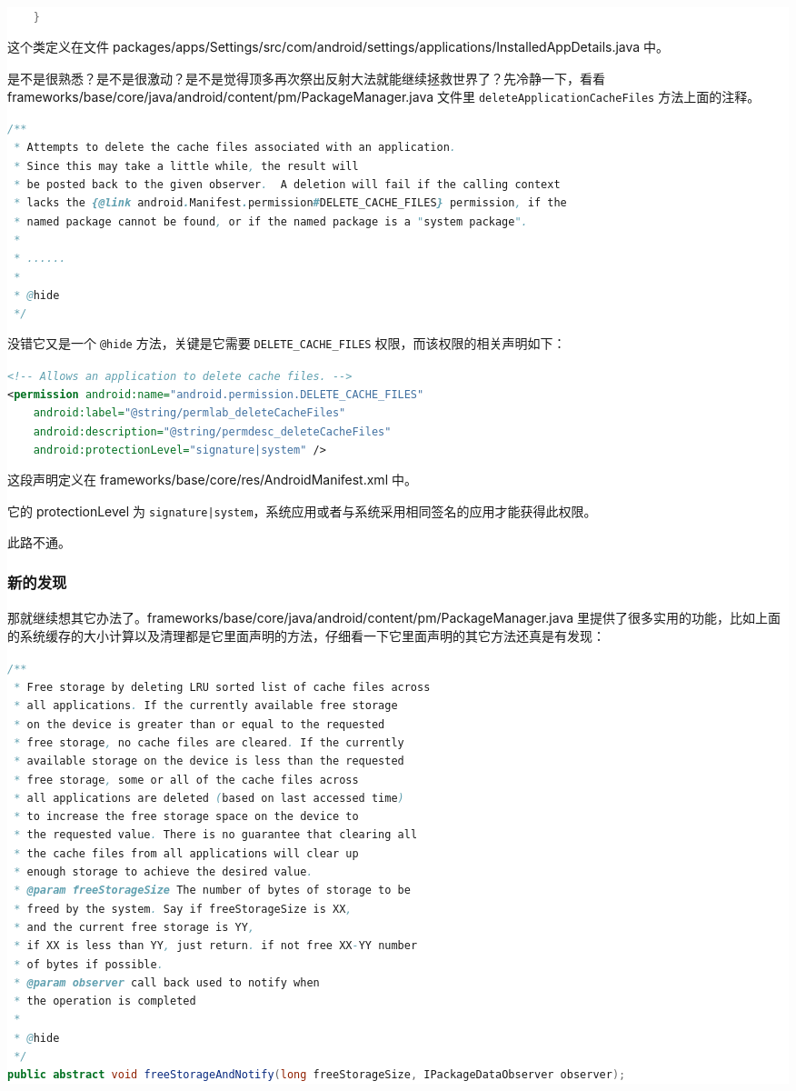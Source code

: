 ```java
    }
```

这个类定义在文件 packages/apps/Settings/src/com/android/settings/applications/InstalledAppDetails.java 中。

是不是很熟悉？是不是很激动？是不是觉得顶多再次祭出反射大法就能继续拯救世界了？先冷静一下，看看 frameworks/base/core/java/android/content/pm/PackageManager.java 文件里 `deleteApplicationCacheFiles` 方法上面的注释。

```java
/**
 * Attempts to delete the cache files associated with an application.
 * Since this may take a little while, the result will
 * be posted back to the given observer.  A deletion will fail if the calling context
 * lacks the {@link android.Manifest.permission#DELETE_CACHE_FILES} permission, if the
 * named package cannot be found, or if the named package is a "system package".
 *
 * ......
 *
 * @hide
 */
```

没错它又是一个 `@hide` 方法，关键是它需要 `DELETE_CACHE_FILES` 权限，而该权限的相关声明如下：

```xml
<!-- Allows an application to delete cache files. -->
<permission android:name="android.permission.DELETE_CACHE_FILES"
    android:label="@string/permlab_deleteCacheFiles"
    android:description="@string/permdesc_deleteCacheFiles"
    android:protectionLevel="signature|system" />
```

这段声明定义在 frameworks/base/core/res/AndroidManifest.xml 中。

它的 protectionLevel 为 `signature|system`，系统应用或者与系统采用相同签名的应用才能获得此权限。

此路不通。

### 新的发现

那就继续想其它办法了。frameworks/base/core/java/android/content/pm/PackageManager.java 里提供了很多实用的功能，比如上面的系统缓存的大小计算以及清理都是它里面声明的方法，仔细看一下它里面声明的其它方法还真是有发现：

```java
/**
 * Free storage by deleting LRU sorted list of cache files across
 * all applications. If the currently available free storage
 * on the device is greater than or equal to the requested
 * free storage, no cache files are cleared. If the currently
 * available storage on the device is less than the requested
 * free storage, some or all of the cache files across
 * all applications are deleted (based on last accessed time)
 * to increase the free storage space on the device to
 * the requested value. There is no guarantee that clearing all
 * the cache files from all applications will clear up
 * enough storage to achieve the desired value.
 * @param freeStorageSize The number of bytes of storage to be
 * freed by the system. Say if freeStorageSize is XX,
 * and the current free storage is YY,
 * if XX is less than YY, just return. if not free XX-YY number
 * of bytes if possible.
 * @param observer call back used to notify when
 * the operation is completed
 *
 * @hide
 */
public abstract void freeStorageAndNotify(long freeStorageSize, IPackageDataObserver observer);
```
